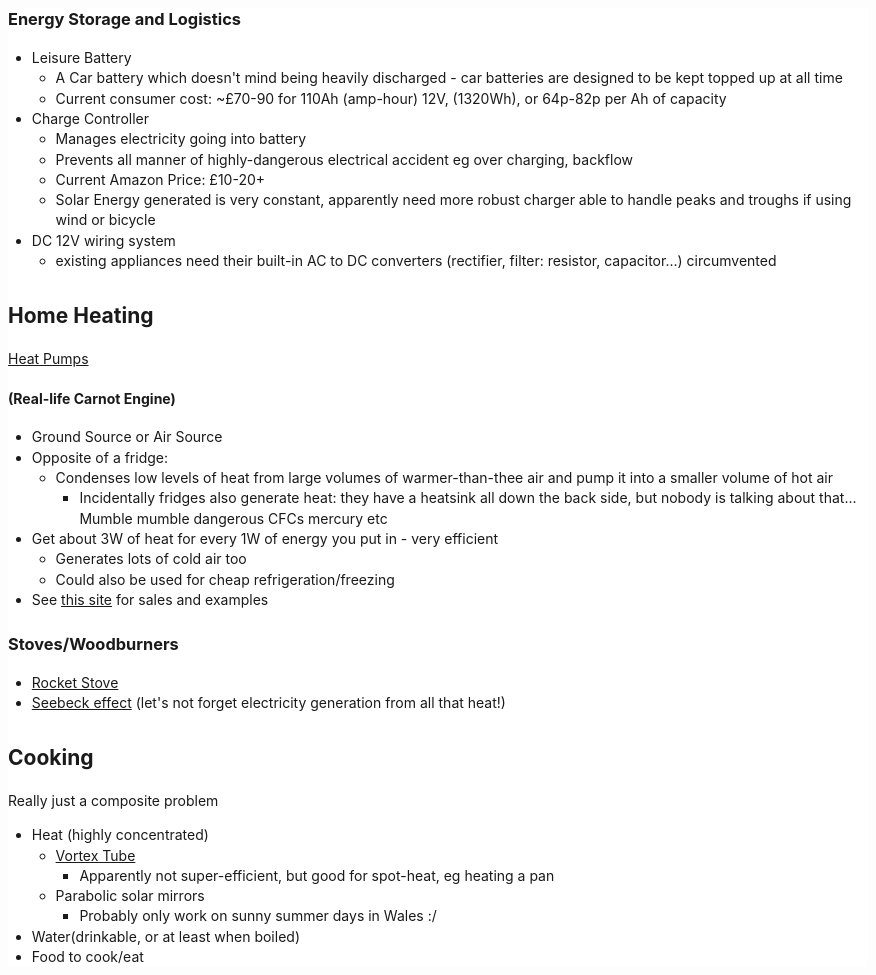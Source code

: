 
### Energy Storage and Logistics

  * Leisure Battery
      * A Car battery which doesn't mind being heavily discharged - car batteries are designed to be kept topped up at all time
      * Current consumer cost: ~£70-90 for 110Ah (amp-hour) 12V, (1320Wh), or 64p-82p per Ah of capacity
  * Charge Controller
      * Manages electricity going into battery
      * Prevents all manner of highly-dangerous electrical accident eg over charging, backflow
      * Current Amazon Price: £10-20+
      * Solar Energy generated is very constant, apparently need more robust charger able to handle peaks and troughs if using wind or bicycle
  * DC 12V wiring system
      * existing appliances need their built-in AC to DC converters (rectifier, filter: resistor, capacitor...) circumvented
	
## Home Heating

[Heat Pumps](http://en.wikipedia.org/wiki/Heat_pump)

#### (Real-life Carnot Engine)

* Ground Source or Air Source
* Opposite of a fridge:
    * Condenses low levels of heat from large volumes of warmer-than-thee air and pump it into a smaller volume of hot air
        * Incidentally fridges also generate heat: they have a heatsink all down the back side, but nobody is talking about that... Mumble mumble dangerous CFCs mercury etc
* Get about 3W of heat for every 1W of energy you put in - very efficient
    * Generates lots of cold air too
    * Could also be used for cheap refrigeration/freezing
* See [this site](http://www.directaircon.co.uk/product-range/product-range-airsource/) for sales and examples

### Stoves/Woodburners

* [Rocket Stove](http://en.wikipedia.org/wiki/Rocket_stove)
* [Seebeck effect](http://en.wikipedia.org/wiki/Thermoelectric_effect) (let's not forget electricity generation from all that heat!)


## Cooking

Really just a composite problem

* Heat (highly concentrated)
    * [Vortex Tube](https://en.wikipedia.org/wiki/Vortex_tube)
        * Apparently not super-efficient, but good for spot-heat, eg heating a pan
    * Parabolic solar mirrors
        * Probably only work on sunny summer days in Wales :/
* Water(drinkable, or at least when boiled)
* Food to cook/eat
